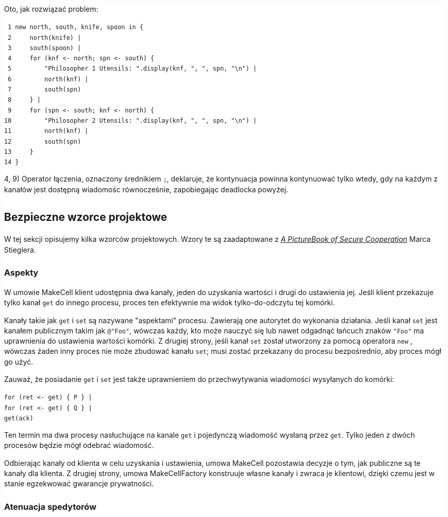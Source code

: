 Oto, jak rozwiązać problem:

     1 new north, south, knife, spoon in {
     2     north(knife) |
     3     south(spoon) |
     4     for (knf <- north; spn <- south) {
     5         "Philosopher 1 Utensils: ".display(knf, ", ", spn, "\n") |
     6         north(knf) |
     7         south(spn)
     8     } |
     9     for (spn <- south; knf <- north) {
    10         "Philosopher 2 Utensils: ".display(knf, ", ", spn, "\n") |
    11         north(knf) |
    12         south(spn)
    13     }
    14 }

4, 9) Operator łączenia, oznaczony średnikiem `;`, deklaruje, że kontynuacja powinna kontynuować tylko wtedy, gdy na każdym z kanałów jest dostępną wiadomośc równocześnie,  zapobiegając deadlocka powyżej.

## Bezpieczne wzorce projektowe

W tej sekcji opisujemy kilka wzorców projektowych. Wzory te są zaadaptowane z [_A PictureBook of Secure Cooperation_](http://erights.org/talks/efun/SecurityPictureBook.pdf) Marca Stieglera.

### Aspekty

W umowie MakeCell klient udostępnia dwa kanały, jeden do uzyskania wartości i drugi do ustawienia jej. Jeśli klient przekazuje tylko kanał `get` do innego procesu, proces ten efektywnie ma widok tylko-do-odczytu  tej komórki.

Kanały takie jak `get` i `set` są nazywane "aspektami" procesu.  Zawierają one autorytet do wykonania działania. Jeśli kanał `set` jest kanałem publicznym takim jak `@"Foo"`, wówczas każdy, kto może nauczyć się lub nawet odgadnąć łańcuch znaków `"Foo"` ma uprawnienia do ustawienia wartości komórki. Z drugiej strony, jeśli kanał `set` został utworzony za pomocą operatora `new` , wówczas żaden inny proces nie może zbudować kanału `set`; musi zostać przekazany do procesu bezpośrednio, aby proces mógł go użyć.

Zauważ, że posiadanie `get` i `set` jest także uprawnieniem do przechwytywania wiadomości wysyłanych do komórki:

    for (ret <- get) { P } | 
    for (ret <- get) { Q } | 
    get(ack)

Ten termin ma dwa procesy nasłuchujące na kanale `get` i pojedynczą wiadomość wysłaną przez `get`. Tylko jeden z dwóch procesów będzie mógł odebrać wiadomość.

Odbierając kanały od klienta w celu uzyskania i ustawienia, umowa MakeCell pozostawia decyzje o tym, jak publiczne są te kanały dla klienta. Z drugiej strony, umowa MakeCellFactory konstruuje własne kanały i zwraca je klientowi, dzięki czemu jest w stanie egzekwować gwarancje prywatności.

### Atenuacja spedytorów
